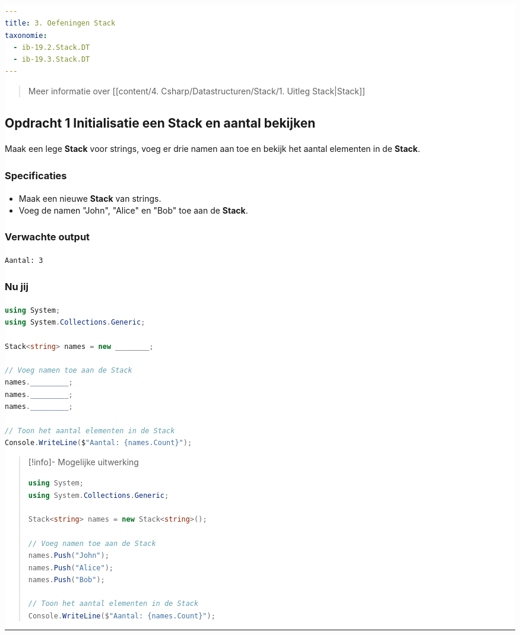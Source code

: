 ```yaml
---
title: 3. Oefeningen Stack
taxonomie:
  - ib-19.2.Stack.DT
  - ib-19.3.Stack.DT
---
```


> Meer informatie over [[content/4. Csharp/Datastructuren/Stack/1. Uitleg Stack|Stack]]

## Opdracht 1 Initialisatie een Stack en aantal bekijken
Maak een lege **Stack** voor strings, voeg er drie namen aan toe en bekijk het aantal elementen in de **Stack**.

### Specificaties
- Maak een nieuwe **Stack** van strings.
- Voeg de namen "John", "Alice" en "Bob" toe aan de **Stack**.

### Verwachte output
```
Aantal: 3
```

### Nu jij
```csharp
using System; 
using System.Collections.Generic;  

Stack<string> names = new ________;  

// Voeg namen toe aan de Stack 
names._________; 
names._________; 
names._________; 

// Toon het aantal elementen in de Stack
Console.WriteLine($"Aantal: {names.Count}");
```

> [!info]- Mogelijke uitwerking
> ```csharp
> using System; 
> using System.Collections.Generic;  
> 
> Stack<string> names = new Stack<string>();  
> 
> // Voeg namen toe aan de Stack 
> names.Push("John"); 
> names.Push("Alice"); 
> names.Push("Bob");  
> 
> // Toon het aantal elementen in de Stack
> Console.WriteLine($"Aantal: {names.Count}");
> ```

---